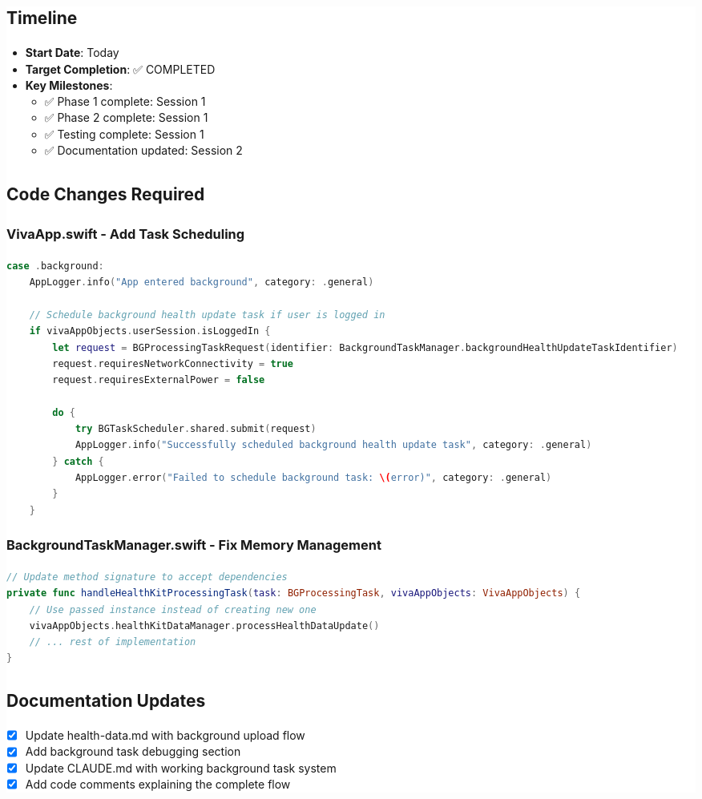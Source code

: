 ## Timeline
- **Start Date**: Today  
- **Target Completion**: ✅ COMPLETED
- **Key Milestones**:
  - ✅ Phase 1 complete: Session 1
  - ✅ Phase 2 complete: Session 1
  - ✅ Testing complete: Session 1
  - ✅ Documentation updated: Session 2

## Code Changes Required

### VivaApp.swift - Add Task Scheduling
```swift
case .background:
    AppLogger.info("App entered background", category: .general)
    
    // Schedule background health update task if user is logged in
    if vivaAppObjects.userSession.isLoggedIn {
        let request = BGProcessingTaskRequest(identifier: BackgroundTaskManager.backgroundHealthUpdateTaskIdentifier)
        request.requiresNetworkConnectivity = true
        request.requiresExternalPower = false
        
        do {
            try BGTaskScheduler.shared.submit(request)
            AppLogger.info("Successfully scheduled background health update task", category: .general)
        } catch {
            AppLogger.error("Failed to schedule background task: \(error)", category: .general)
        }
    }
```

### BackgroundTaskManager.swift - Fix Memory Management
```swift
// Update method signature to accept dependencies
private func handleHealthKitProcessingTask(task: BGProcessingTask, vivaAppObjects: VivaAppObjects) {
    // Use passed instance instead of creating new one
    vivaAppObjects.healthKitDataManager.processHealthDataUpdate()
    // ... rest of implementation
}
```

## Documentation Updates
- [x] Update health-data.md with background upload flow
- [x] Add background task debugging section
- [x] Update CLAUDE.md with working background task system
- [x] Add code comments explaining the complete flow
